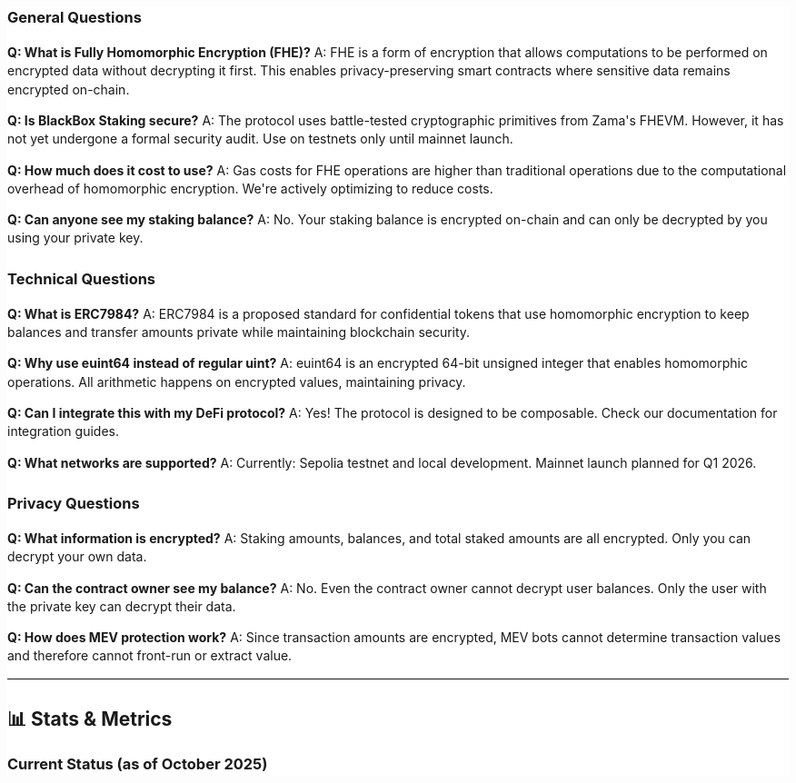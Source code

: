 ### General Questions

**Q: What is Fully Homomorphic Encryption (FHE)?**
A: FHE is a form of encryption that allows computations to be performed on encrypted data without decrypting it first. This enables privacy-preserving smart contracts where sensitive data remains encrypted on-chain.

**Q: Is BlackBox Staking secure?**
A: The protocol uses battle-tested cryptographic primitives from Zama's FHEVM. However, it has not yet undergone a formal security audit. Use on testnets only until mainnet launch.

**Q: How much does it cost to use?**
A: Gas costs for FHE operations are higher than traditional operations due to the computational overhead of homomorphic encryption. We're actively optimizing to reduce costs.

**Q: Can anyone see my staking balance?**
A: No. Your staking balance is encrypted on-chain and can only be decrypted by you using your private key.

### Technical Questions

**Q: What is ERC7984?**
A: ERC7984 is a proposed standard for confidential tokens that use homomorphic encryption to keep balances and transfer amounts private while maintaining blockchain security.

**Q: Why use euint64 instead of regular uint?**
A: euint64 is an encrypted 64-bit unsigned integer that enables homomorphic operations. All arithmetic happens on encrypted values, maintaining privacy.

**Q: Can I integrate this with my DeFi protocol?**
A: Yes! The protocol is designed to be composable. Check our documentation for integration guides.

**Q: What networks are supported?**
A: Currently: Sepolia testnet and local development. Mainnet launch planned for Q1 2026.

### Privacy Questions

**Q: What information is encrypted?**
A: Staking amounts, balances, and total staked amounts are all encrypted. Only you can decrypt your own data.

**Q: Can the contract owner see my balance?**
A: No. Even the contract owner cannot decrypt user balances. Only the user with the private key can decrypt their data.

**Q: How does MEV protection work?**
A: Since transaction amounts are encrypted, MEV bots cannot determine transaction values and therefore cannot front-run or extract value.

---

## 📊 Stats & Metrics

### Current Status (as of October 2025)
